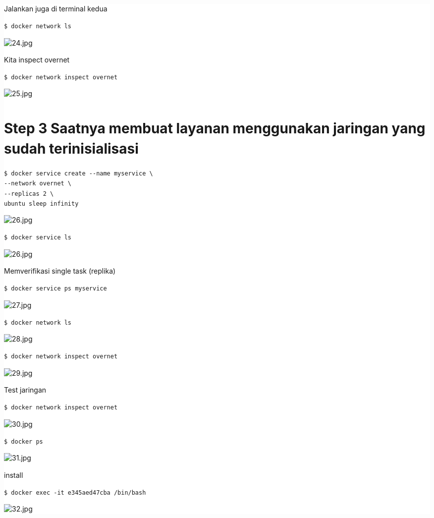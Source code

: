 Jalankan juga di terminal kedua 
	
	$ docker network ls

![24.jpg](https://raw.githubusercontent.com/rbp-x/tekn-cloud-computing/main/minggu-10/Pict/24.docker_network_ls_on_second_console.jpg)

Kita inspect overnet

	$ docker network inspect overnet

![25.jpg](https://raw.githubusercontent.com/rbp-x/tekn-cloud-computing/main/minggu-10/Pict/25.docker_network_overnet.jpg)

# Step 3 Saatnya membuat layanan menggunakan jaringan yang sudah terinisialisasi

	$ docker service create --name myservice \
	--network overnet \
	--replicas 2 \
	ubuntu sleep infinity	
	
![26.jpg](https://raw.githubusercontent.com/rbp-x/tekn-cloud-computing/main/minggu-10/Pict/26.create_service.jpg)
	
	$ docker service ls

![26.jpg](https://raw.githubusercontent.com/rbp-x/tekn-cloud-computing/main/minggu-10/Pict/26.create_service_ls.jpg)

Memverifikasi single task (replika)

	$ docker service ps myservice

![27.jpg](https://raw.githubusercontent.com/rbp-x/tekn-cloud-computing/main/minggu-10/Pict/27.docker_service_ps.jpg)

	$ docker network ls

![28.jpg](https://raw.githubusercontent.com/rbp-x/tekn-cloud-computing/main/minggu-10/Pict/28.docker_network_ls.jpg)

	$ docker network inspect overnet

![29.jpg](https://raw.githubusercontent.com/rbp-x/tekn-cloud-computing/main/minggu-10/Pict/29.docker_network_ls_inspect.jpg)

Test jaringan 

	$ docker network inspect overnet

![30.jpg](https://raw.githubusercontent.com/rbp-x/tekn-cloud-computing/main/minggu-10/Pict/30.docker_network_inspect_overnet.jpg)

	$ docker ps

![31.jpg](https://raw.githubusercontent.com/rbp-x/tekn-cloud-computing/main/minggu-10/Pict/31.%20docker_ps.jpg)

install 
	
	$ docker exec -it e345aed47cba /bin/bash

![32.jpg](https://raw.githubusercontent.com/rbp-x/tekn-cloud-computing/main/minggu-10/Pict/32.docker_exec.jpg)
